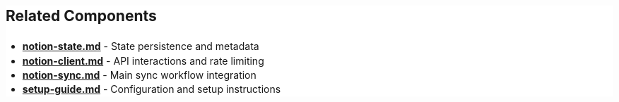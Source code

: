 ## Related Components

- [**notion-state.md**](./state-management.md) - State persistence and metadata
- [**notion-client.md**](./notion-client.md) - API interactions and rate limiting
- [**notion-sync.md**](./sync-orchestration.md) - Main sync workflow integration
- [**setup-guide.md**](./setup-guide.md) - Configuration and setup instructions 